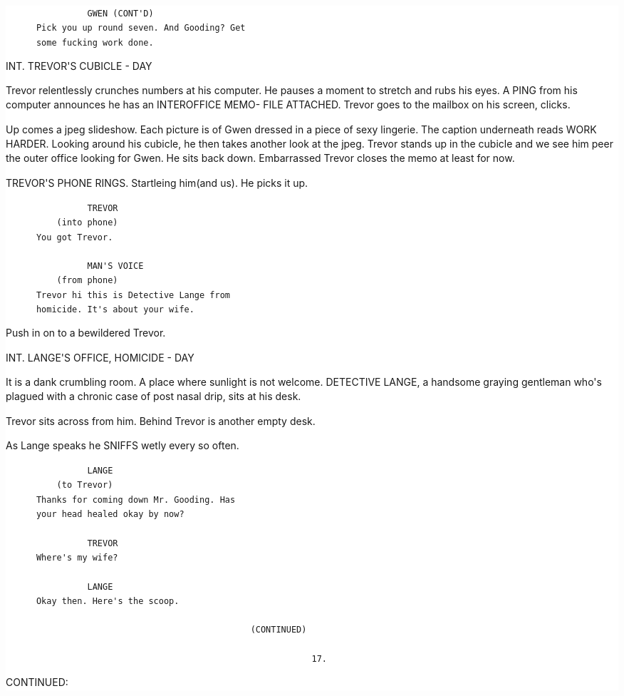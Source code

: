 
                    GWEN (CONT'D)
          Pick you up round seven. And Gooding? Get
          some fucking work done.

INT. TREVOR'S CUBICLE - DAY

Trevor relentlessly crunches numbers at his computer. He
pauses a moment to stretch and rubs his eyes. A PING from his
computer announces he has an INTEROFFICE MEMO- FILE ATTACHED.
Trevor goes to the mailbox on his screen, clicks.

Up comes a jpeg slideshow. Each picture is of Gwen dressed in
a piece of sexy lingerie. The caption underneath reads WORK
HARDER. Looking around his cubicle, he then takes another
look at the jpeg. Trevor stands up in the cubicle and we see
him peer the outer office looking for Gwen. He sits back
down. Embarrassed Trevor closes the memo at least for now.

TREVOR'S PHONE RINGS. Startleing him(and us). He picks it up.

                    TREVOR
              (into phone)
          You got Trevor.

                    MAN'S VOICE
              (from phone)
          Trevor hi this is Detective Lange from
          homicide. It's about your wife.

Push in on to a bewildered Trevor.

INT. LANGE'S OFFICE, HOMICIDE - DAY

It is a dank crumbling room. A place where sunlight is not
welcome. DETECTIVE LANGE, a handsome graying gentleman who's
plagued with a chronic case of post nasal drip, sits at his
desk.

Trevor sits across from him. Behind Trevor is another empty
desk.

As Lange speaks he SNIFFS wetly every so often.

                    LANGE
              (to Trevor)
          Thanks for coming down Mr. Gooding. Has
          your head healed okay by now?

                    TREVOR
          Where's my wife?

                    LANGE
          Okay then. Here's the scoop.

                                                    (CONTINUED)

                                                                17.
CONTINUED:
